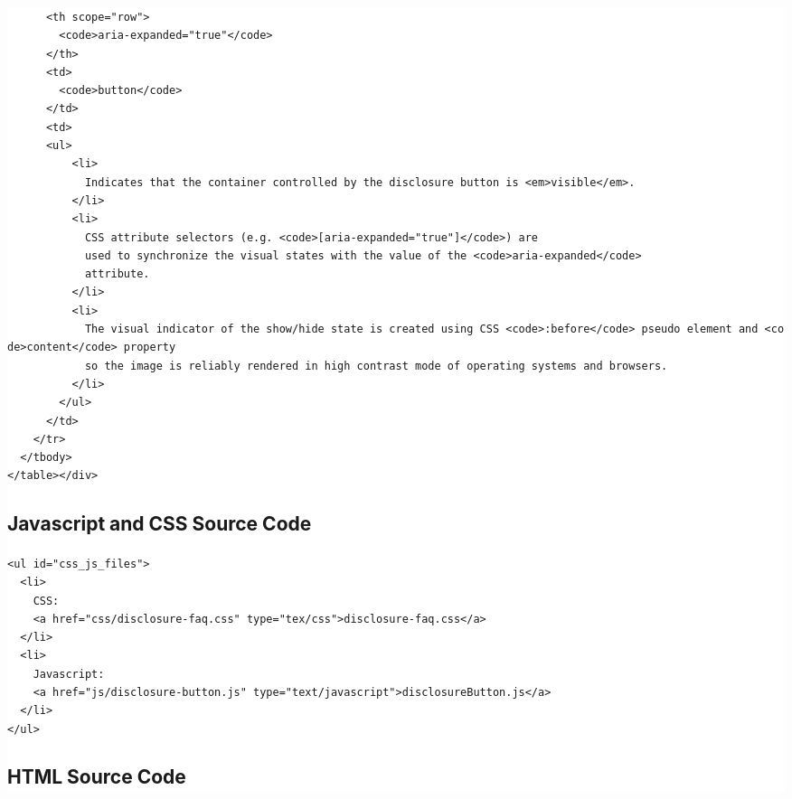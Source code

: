           <th scope="row">
            <code>aria-expanded="true"</code>
          </th>
          <td>
            <code>button</code>
          </td>
          <td>
          <ul>
              <li>
                Indicates that the container controlled by the disclosure button is <em>visible</em>.
              </li>
              <li>
                CSS attribute selectors (e.g. <code>[aria-expanded="true"]</code>) are
                used to synchronize the visual states with the value of the <code>aria-expanded</code>
                attribute.
              </li>
              <li>
                The visual indicator of the show/hide state is created using CSS <code>:before</code> pseudo element and <code>content</code> property
                so the image is reliably rendered in high contrast mode of operating systems and browsers.
              </li>
            </ul>
          </td>
        </tr>
      </tbody>
    </table></div>
  </section>

  <section>
    <h2>Javascript and CSS Source Code</h2>
    
    <ul id="css_js_files">
      <li>
        CSS:
        <a href="css/disclosure-faq.css" type="tex/css">disclosure-faq.css</a>
      </li>
      <li>
        Javascript:
        <a href="js/disclosure-button.js" type="text/javascript">disclosureButton.js</a>
      </li>
    </ul>
  </section>

  <section>
    <h2 id="sc1_label">HTML Source Code</h2>
    <div role="separator" id="sc1_start_sep" aria-labelledby="sc1_start_sep sc1_label" aria-label="Start of"></div>
    <pre><code id="sc1"></code></pre>
    <div role="separator" id="sc1_end_sep" aria-labelledby="sc1_end_sep sc1_label" aria-label="End of"></div>
    <script>
      sourceCode.add('sc1', 'ex1', 'ex_label', 'css_js_files');
      sourceCode.make();
    </script>
  </section>
  </div>
  

</div>
<script 
  src="{{ '/ARIA/apg/example-index/js/skipto.js' | relative_url }}"
></script>
